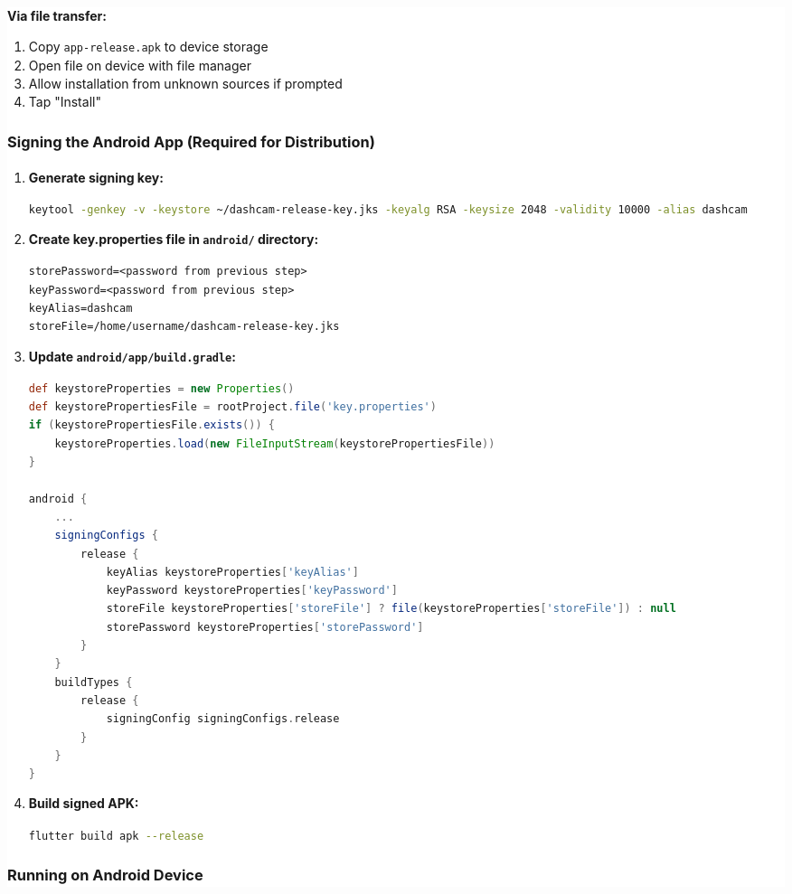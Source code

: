 **Via file transfer:**
1. Copy `app-release.apk` to device storage
2. Open file on device with file manager
3. Allow installation from unknown sources if prompted
4. Tap "Install"

### Signing the Android App (Required for Distribution)

1. **Generate signing key:**
   ```bash
   keytool -genkey -v -keystore ~/dashcam-release-key.jks -keyalg RSA -keysize 2048 -validity 10000 -alias dashcam
   ```

2. **Create key.properties file in `android/` directory:**
   ```properties
   storePassword=<password from previous step>
   keyPassword=<password from previous step>
   keyAlias=dashcam
   storeFile=/home/username/dashcam-release-key.jks
   ```

3. **Update `android/app/build.gradle`:**
   ```gradle
   def keystoreProperties = new Properties()
   def keystorePropertiesFile = rootProject.file('key.properties')
   if (keystorePropertiesFile.exists()) {
       keystoreProperties.load(new FileInputStream(keystorePropertiesFile))
   }

   android {
       ...
       signingConfigs {
           release {
               keyAlias keystoreProperties['keyAlias']
               keyPassword keystoreProperties['keyPassword']
               storeFile keystoreProperties['storeFile'] ? file(keystoreProperties['storeFile']) : null
               storePassword keystoreProperties['storePassword']
           }
       }
       buildTypes {
           release {
               signingConfig signingConfigs.release
           }
       }
   }
   ```

4. **Build signed APK:**
   ```bash
   flutter build apk --release
   ```

### Running on Android Device
